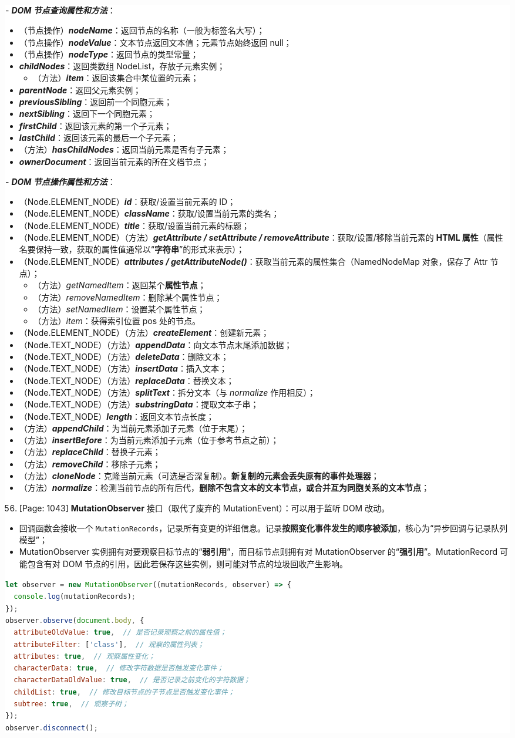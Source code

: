 
\- ***DOM 节点查询属性和方法***：

* （节点操作）***nodeName***：返回节点的名称（一般为标签名大写）；
* （节点操作）***nodeValue***：文本节点返回文本值；元素节点始终返回 null；
* （节点操作）***nodeType***：返回节点的类型常量；
* ***childNodes***：返回类数组 NodeList，存放子元素实例；
  * （方法）***item***：返回该集合中某位置的元素；
* ***parentNode***：返回父元素实例；
* ***previousSibling***：返回前一个同胞元素；
* ***nextSibling***：返回下一个同胞元素；
* ***firstChild***：返回该元素的第一个子元素；
* ***lastChild***：返回该元素的最后一个子元素；
* （方法）***hasChildNodes***：返回当前元素是否有子元素；
* ***ownerDocument***：返回当前元素的所在文档节点；

\- ***DOM 节点操作属性和方法***：

* （Node.ELEMENT_NODE）***id***：获取/设置当前元素的 ID；
* （Node.ELEMENT_NODE）***className***：获取/设置当前元素的类名；
* （Node.ELEMENT_NODE）***title***：获取/设置当前元素的标题；
* （Node.ELEMENT_NODE）（方法）***getAttribute / setAttribute / removeAttribute***：获取/设置/移除当前元素的 **HTML 属性**（属性名要保持一致，获取的属性值通常以“**字符串**”的形式来表示）；
* （Node.ELEMENT_NODE）<b><i>attributes / getAttributeNode()</i></b>：获取当前元素的属性集合（NamedNodeMap 对象，保存了 Attr 节点）；
  * （方法）*getNamedItem*：返回某个**属性节点**；
  * （方法）*removeNamedItem*：删除某个属性节点；
  * （方法）*setNamedItem*：设置某个属性节点；
  * （方法）*item*：获得索引位置 pos 处的节点。
* （Node.ELEMENT_NODE）（方法）***createElement***：创建新元素；
* （Node.TEXT_NODE）（方法）***appendData***：向文本节点末尾添加数据；
* （Node.TEXT_NODE）（方法）***deleteData***：删除文本；
* （Node.TEXT_NODE）（方法）***insertData***：插入文本；
* （Node.TEXT_NODE）（方法）***replaceData***：替换文本；
* （Node.TEXT_NODE）（方法）***splitText***：拆分文本（与 *normalize* 作用相反）；
* （Node.TEXT_NODE）（方法）***substringData***：提取文本子串；
* （Node.TEXT_NODE）***length***：返回文本节点长度；
* （方法）***appendChild***：为当前元素添加子元素（位于末尾）；
* （方法）***insertBefore***：为当前元素添加子元素（位于参考节点之前）；
* （方法）***replaceChild***：替换子元素；
* （方法）***removeChild***：移除子元素；
* （方法）***cloneNode***：克隆当前元素（可选是否深复制）。**新复制的元素会丢失原有的事件处理器**；
* （方法）***normalize***：检测当前节点的所有后代，**删除不包含文本的文本节点，或合并互为同胞关系的文本节点**；


56. [Page: 1043] **MutationObserver** 接口（取代了废弃的 MutationEvent）：可以用于监听 DOM 改动。

* 回调函数会接收一个 `MutationRecords`，记录所有变更的详细信息。记录**按照变化事件发生的顺序被添加**，核心为“异步回调与记录队列模型”；
* MutationObserver 实例拥有对要观察目标节点的“**弱引用**”，而目标节点则拥有对 MutationObserver 的“**强引用**”。MutationRecord 可能包含有对 DOM 节点的引用，因此若保存这些实例，则可能对节点的垃圾回收产生影响。

```javascript
let observer = new MutationObserver((mutationRecords, observer) => {
  console.log(mutationRecords);
});
observer.observe(document.body, {
  attributeOldValue: true,  // 是否记录观察之前的属性值；
  attributeFilter: ['class'],  // 观察的属性列表；
  attributes: true,  // 观察属性变化；
  characterData: true,  // 修改字符数据是否触发变化事件；
  characterDataOldValue: true,  // 是否记录之前变化的字符数据；
  childList: true,  // 修改目标节点的子节点是否触发变化事件；
  subtree: true,  // 观察子树；
});
observer.disconnect();
```
